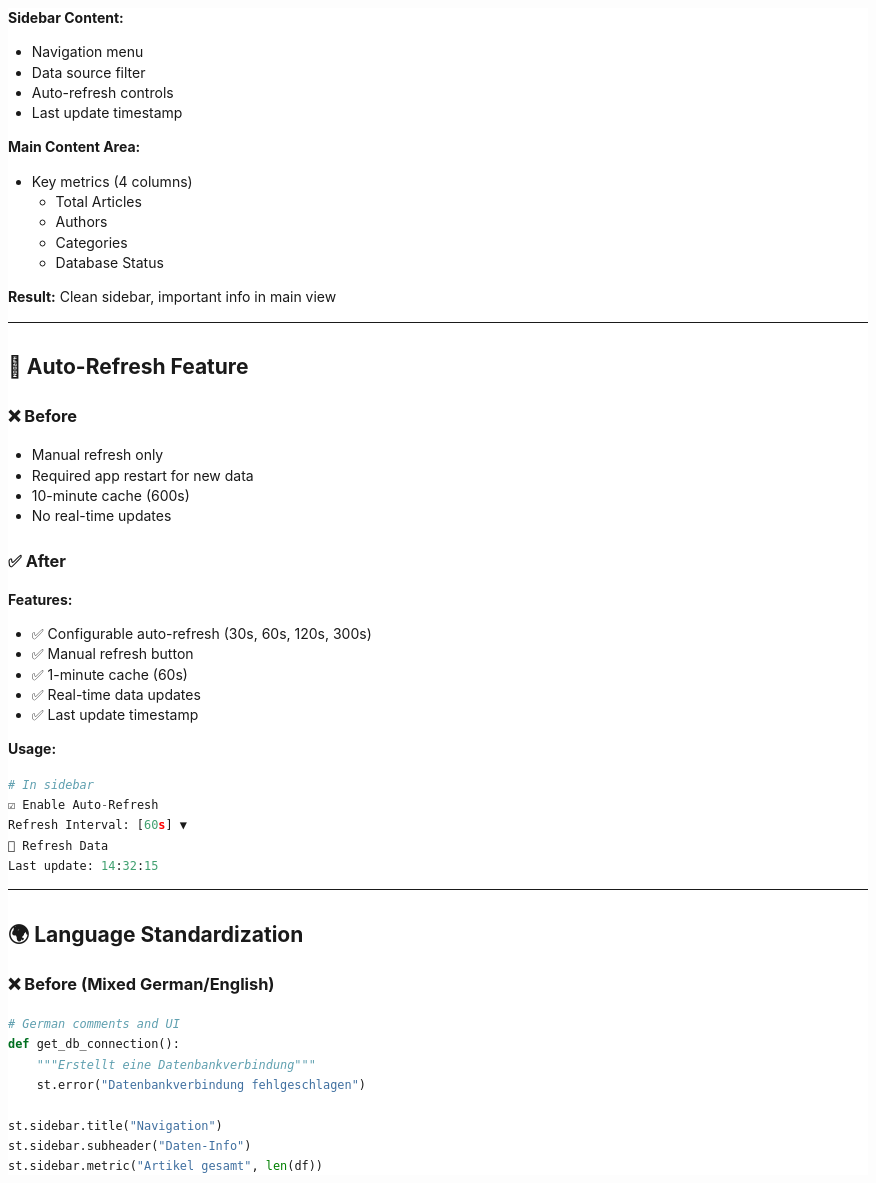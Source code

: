 **Sidebar Content:**
- Navigation menu
- Data source filter
- Auto-refresh controls
- Last update timestamp

**Main Content Area:**
- Key metrics (4 columns)
  - Total Articles
  - Authors
  - Categories
  - Database Status

**Result:** Clean sidebar, important info in main view

---

## 🔄 Auto-Refresh Feature

### ❌ Before
- Manual refresh only
- Required app restart for new data
- 10-minute cache (600s)
- No real-time updates

### ✅ After
**Features:**
- ✅ Configurable auto-refresh (30s, 60s, 120s, 300s)
- ✅ Manual refresh button
- ✅ 1-minute cache (60s)
- ✅ Real-time data updates
- ✅ Last update timestamp

**Usage:**
```python
# In sidebar
☑️ Enable Auto-Refresh
Refresh Interval: [60s] ▼
🔄 Refresh Data
Last update: 14:32:15
```

---

## 🌍 Language Standardization

### ❌ Before (Mixed German/English)
```python
# German comments and UI
def get_db_connection():
    """Erstellt eine Datenbankverbindung"""
    st.error("Datenbankverbindung fehlgeschlagen")

st.sidebar.title("Navigation")
st.sidebar.subheader("Daten-Info")
st.sidebar.metric("Artikel gesamt", len(df))
```
